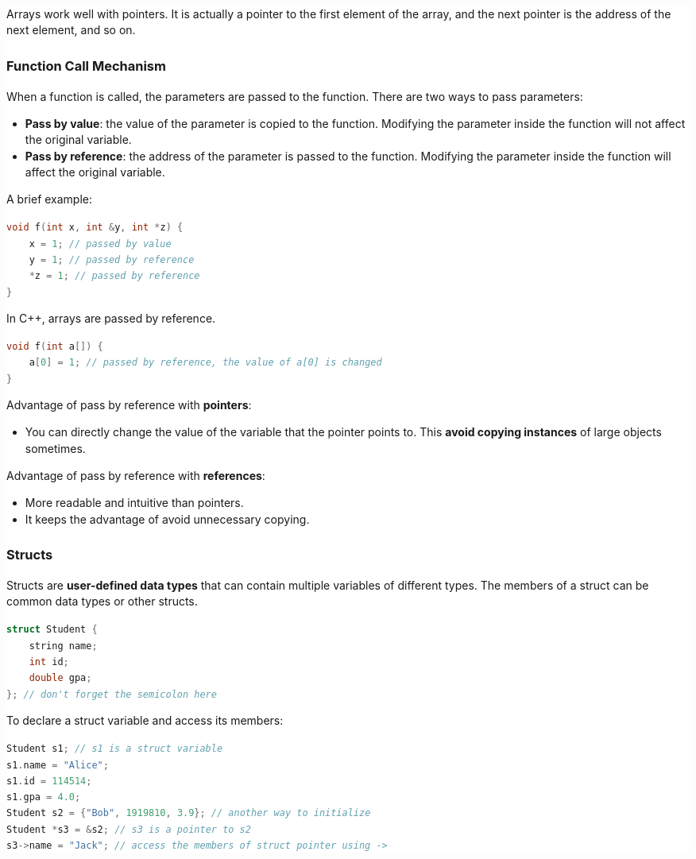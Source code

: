Arrays work well with pointers. It is actually a pointer to the first element of the array, and the next pointer is the address of the next element, and so on.

### Function Call Mechanism

When a function is called, the parameters are passed to the function. There are two ways to pass parameters:

- **Pass by value**: the value of the parameter is copied to the function. Modifying the parameter inside the function will not affect the original variable.
- **Pass by reference**: the address of the parameter is passed to the function. Modifying the parameter inside the function will affect the original variable.

A brief example:

```cpp
void f(int x, int &y, int *z) {
    x = 1; // passed by value
    y = 1; // passed by reference
    *z = 1; // passed by reference
}
```

In C++, arrays are passed by reference.

```cpp
void f(int a[]) {
    a[0] = 1; // passed by reference, the value of a[0] is changed
}
```

Advantage of pass by reference with **pointers**:

- You can directly change the value of the variable that the pointer points to. This **avoid copying instances** of large objects sometimes.

Advantage of pass by reference with **references**:

- More readable and intuitive than pointers.
- It keeps the advantage of avoid unnecessary copying.

### Structs

Structs are **user-defined data types** that can contain multiple variables of different types. The members of a struct can be common data types or other structs.

```cpp
struct Student {
    string name;
    int id;
    double gpa;
}; // don't forget the semicolon here
```

To declare a struct variable and access its members:

```cpp
Student s1; // s1 is a struct variable
s1.name = "Alice";
s1.id = 114514;
s1.gpa = 4.0;
Student s2 = {"Bob", 1919810, 3.9}; // another way to initialize
Student *s3 = &s2; // s3 is a pointer to s2
s3->name = "Jack"; // access the members of struct pointer using ->
```
